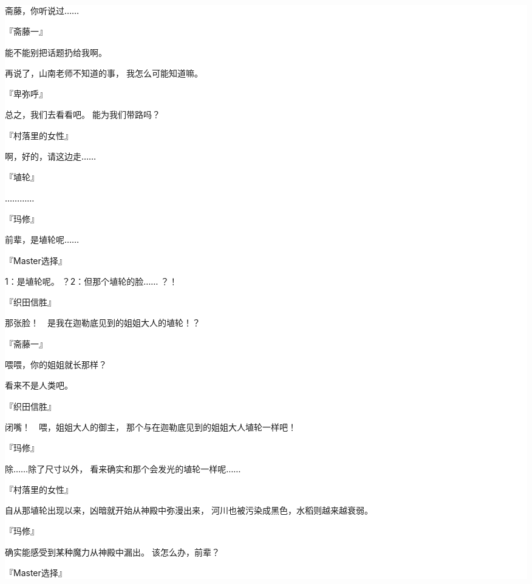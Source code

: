 斋藤，你听说过……

『斋藤一』

能不能别把话题扔给我啊。

再说了，山南老师不知道的事，
我怎么可能知道嘛。

『卑弥呼』

总之，我们去看看吧。
能为我们带路吗？

『村落里的女性』

啊，好的，请这边走……

『埴轮』

…………

『玛修』

前辈，是埴轮呢……

『Master选择』

1：是埴轮呢。
？2：但那个埴轮的脸……
？！

『织田信胜』

那张脸！　是我在迦勒底见到的姐姐大人的埴轮！？

『斋藤一』

喂喂，你的姐姐就长那样？

看来不是人类吧。

『织田信胜』

闭嘴！　喂，姐姐大人的御主，
那个与在迦勒底见到的姐姐大人埴轮一样吧！

『玛修』

除……除了尺寸以外，
看来确实和那个会发光的埴轮一样呢……

『村落里的女性』

自从那埴轮出现以来，凶暗就开始从神殿中弥漫出来，
河川也被污染成黑色，水稻则越来越衰弱。

『玛修』

确实能感受到某种魔力从神殿中漏出。
该怎么办，前辈？

『Master选择』
